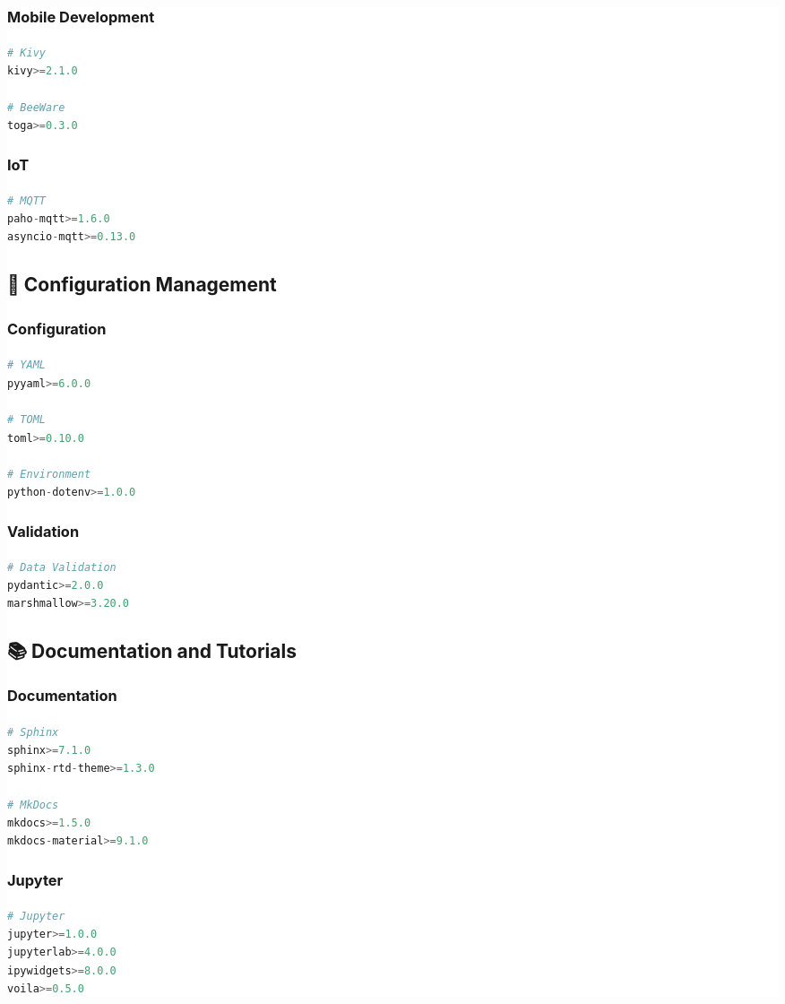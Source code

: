 ### Mobile Development
```python
# Kivy
kivy>=2.1.0

# BeeWare
toga>=0.3.0
```

### IoT
```python
# MQTT
paho-mqtt>=1.6.0
asyncio-mqtt>=0.13.0
```

## 🔧 Configuration Management

### Configuration
```python
# YAML
pyyaml>=6.0.0

# TOML
toml>=0.10.0

# Environment
python-dotenv>=1.0.0
```

### Validation
```python
# Data Validation
pydantic>=2.0.0
marshmallow>=3.20.0
```

## 📚 Documentation and Tutorials

### Documentation
```python
# Sphinx
sphinx>=7.1.0
sphinx-rtd-theme>=1.3.0

# MkDocs
mkdocs>=1.5.0
mkdocs-material>=9.1.0
```

### Jupyter
```python
# Jupyter
jupyter>=1.0.0
jupyterlab>=4.0.0
ipywidgets>=8.0.0
voila>=0.5.0
```
